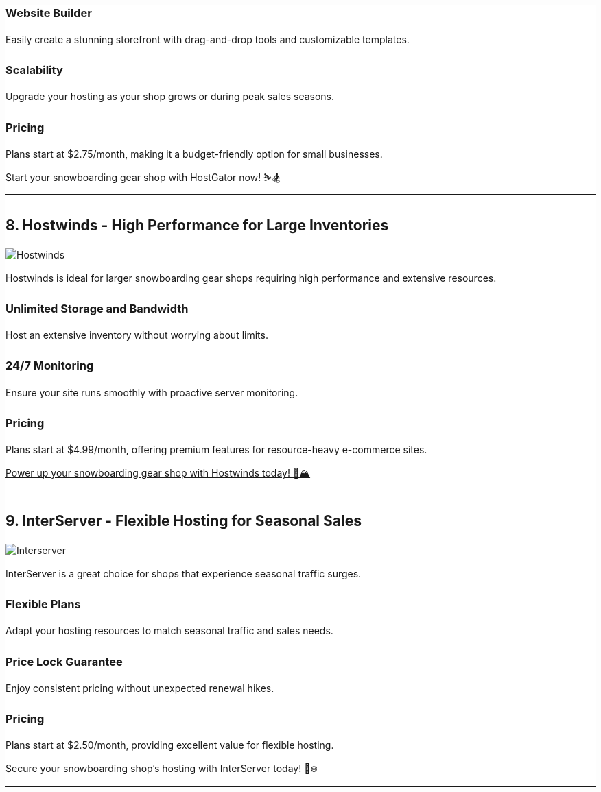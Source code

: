 ### Website Builder  
Easily create a stunning storefront with drag-and-drop tools and customizable templates.  

### Scalability  
Upgrade your hosting as your shop grows or during peak sales seasons.  

### Pricing  
Plans start at $2.75/month, making it a budget-friendly option for small businesses.  

[Start your snowboarding gear shop with HostGator now! ⛷️🏂](https://snipitx.com/hostgator-jy)  

---

## 8. Hostwinds - High Performance for Large Inventories  

![Hostwinds](https://i.imgur.com/53aSNXx.jpeg "Hostwinds Hosting")  

Hostwinds is ideal for larger snowboarding gear shops requiring high performance and extensive resources.  

### Unlimited Storage and Bandwidth  
Host an extensive inventory without worrying about limits.  

### 24/7 Monitoring  
Ensure your site runs smoothly with proactive server monitoring.  

### Pricing  
Plans start at $4.99/month, offering premium features for resource-heavy e-commerce sites.  

[Power up your snowboarding gear shop with Hostwinds today! 🚀🏔️](https://snipitx.com/hostwinds-jy)  

---

## 9. InterServer - Flexible Hosting for Seasonal Sales  

![Interserver](https://i.imgur.com/OM5dOEW.jpeg "Interserver Hosting")  

InterServer is a great choice for shops that experience seasonal traffic surges.  

### Flexible Plans  
Adapt your hosting resources to match seasonal traffic and sales needs.  

### Price Lock Guarantee  
Enjoy consistent pricing without unexpected renewal hikes.  

### Pricing  
Plans start at $2.50/month, providing excellent value for flexible hosting.  

[Secure your snowboarding shop’s hosting with InterServer today! 🌟❄️](https://snipitx.com/interserver-jy)  

---